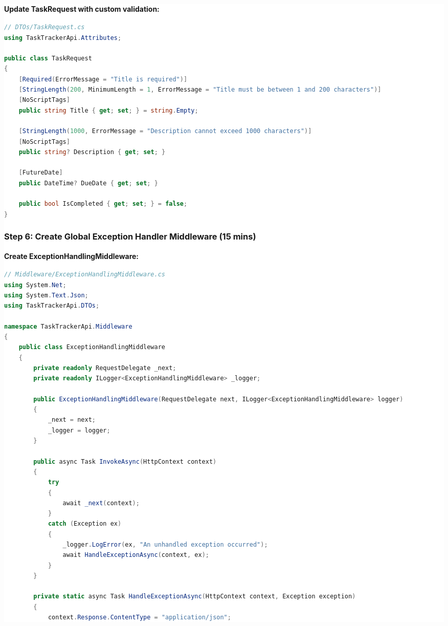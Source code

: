 **Update TaskRequest with custom validation:**
```csharp
// DTOs/TaskRequest.cs
using TaskTrackerApi.Attributes;

public class TaskRequest
{
    [Required(ErrorMessage = "Title is required")]
    [StringLength(200, MinimumLength = 1, ErrorMessage = "Title must be between 1 and 200 characters")]
    [NoScriptTags]
    public string Title { get; set; } = string.Empty;

    [StringLength(1000, ErrorMessage = "Description cannot exceed 1000 characters")]
    [NoScriptTags]
    public string? Description { get; set; }

    [FutureDate]
    public DateTime? DueDate { get; set; }

    public bool IsCompleted { get; set; } = false;
}
```

### **Step 6: Create Global Exception Handler Middleware (15 mins)**

**Create ExceptionHandlingMiddleware:**
```csharp
// Middleware/ExceptionHandlingMiddleware.cs
using System.Net;
using System.Text.Json;
using TaskTrackerApi.DTOs;

namespace TaskTrackerApi.Middleware
{
    public class ExceptionHandlingMiddleware
    {
        private readonly RequestDelegate _next;
        private readonly ILogger<ExceptionHandlingMiddleware> _logger;

        public ExceptionHandlingMiddleware(RequestDelegate next, ILogger<ExceptionHandlingMiddleware> logger)
        {
            _next = next;
            _logger = logger;
        }

        public async Task InvokeAsync(HttpContext context)
        {
            try
            {
                await _next(context);
            }
            catch (Exception ex)
            {
                _logger.LogError(ex, "An unhandled exception occurred");
                await HandleExceptionAsync(context, ex);
            }
        }

        private static async Task HandleExceptionAsync(HttpContext context, Exception exception)
        {
            context.Response.ContentType = "application/json";
```